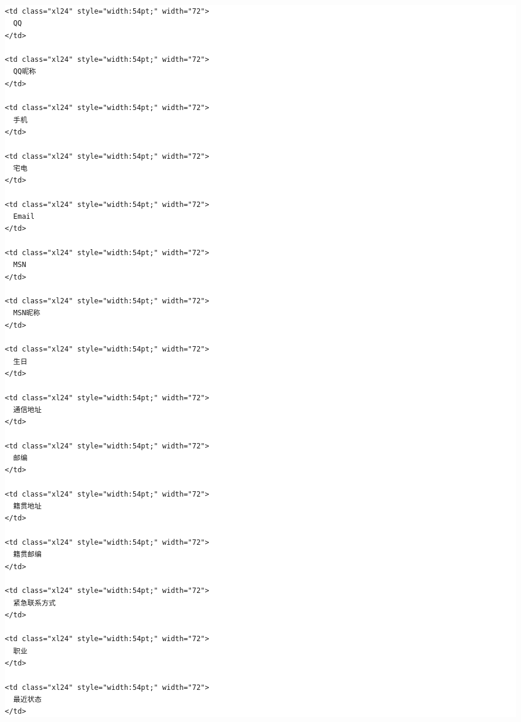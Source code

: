     <td class="xl24" style="width:54pt;" width="72">
      QQ
    </td>
    
    <td class="xl24" style="width:54pt;" width="72">
      QQ昵称
    </td>
    
    <td class="xl24" style="width:54pt;" width="72">
      手机
    </td>
    
    <td class="xl24" style="width:54pt;" width="72">
      宅电
    </td>
    
    <td class="xl24" style="width:54pt;" width="72">
      Email
    </td>
    
    <td class="xl24" style="width:54pt;" width="72">
      MSN
    </td>
    
    <td class="xl24" style="width:54pt;" width="72">
      MSN昵称
    </td>
    
    <td class="xl24" style="width:54pt;" width="72">
      生日
    </td>
    
    <td class="xl24" style="width:54pt;" width="72">
      通信地址
    </td>
    
    <td class="xl24" style="width:54pt;" width="72">
      邮编
    </td>
    
    <td class="xl24" style="width:54pt;" width="72">
      籍贯地址
    </td>
    
    <td class="xl24" style="width:54pt;" width="72">
      籍贯邮编
    </td>
    
    <td class="xl24" style="width:54pt;" width="72">
      紧急联系方式
    </td>
    
    <td class="xl24" style="width:54pt;" width="72">
      职业
    </td>
    
    <td class="xl24" style="width:54pt;" width="72">
      最近状态
    </td>
    